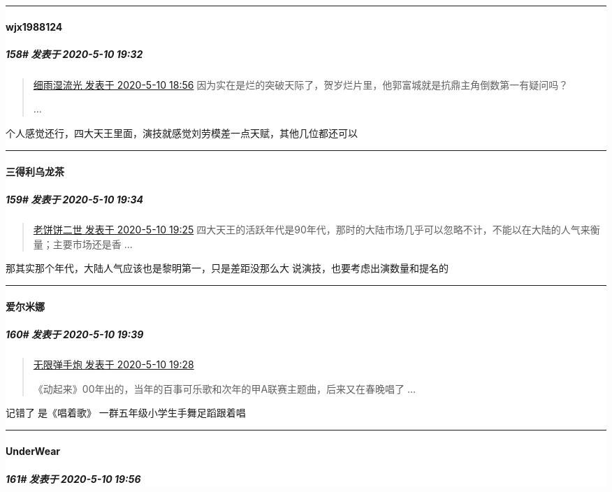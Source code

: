 



-----

####  wjx1988124  
##### 158#       发表于 2020-5-10 19:32



<blockquote><a href="httphttps://bbs.saraba1st.com/2b/forum.php?mod=redirect&amp;goto=findpost&amp;pid=47370114&amp;ptid=1933752" target="_blank">细雨湿流光 发表于 2020-5-10 18:56</a>
因为实在是烂的突破天际了，贺岁烂片里，他郭富城就是抗鼎主角倒数第一有疑问吗？

 ...</blockquote>
个人感觉还行，四大天王里面，演技就感觉刘劳模差一点天赋，其他几位都还可以







-----

####  三得利乌龙茶  
##### 159#       发表于 2020-5-10 19:34



<blockquote><a href="httphttps://bbs.saraba1st.com/2b/forum.php?mod=redirect&amp;goto=findpost&amp;pid=47370371&amp;ptid=1933752" target="_blank">老饼饼二世 发表于 2020-5-10 19:25</a>
四大天王的活跃年代是90年代，那时的大陆市场几乎可以忽略不计，不能以在大陆的人气来衡量；主要市场还是香 ...</blockquote>
那其实那个年代，大陆人气应该也是黎明第一，只是差距没那么大
说演技，也要考虑出演数量和提名的







-----

####  爱尔米娜  
##### 160#       发表于 2020-5-10 19:39



<blockquote><a href="httphttps://bbs.saraba1st.com/2b/forum.php?mod=redirect&amp;goto=findpost&amp;pid=47370395&amp;ptid=1933752" target="_blank">无限弹手炮 发表于 2020-5-10 19:28</a>

《动起来》00年出的，当年的百事可乐歌和次年的甲A联赛主题曲，后来又在春晚唱了 ...</blockquote>
记错了 是《唱着歌》 一群五年级小学生手舞足蹈跟着唱







-----

####  UnderWear  
##### 161#       发表于 2020-5-10 19:56
